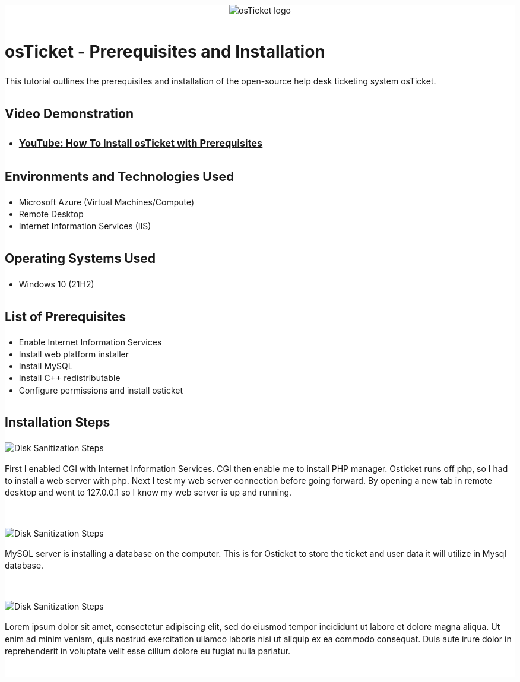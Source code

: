 <p align="center">
<img src="https://i.imgur.com/Clzj7Xs.png" alt="osTicket logo"/>
</p>

<h1>osTicket - Prerequisites and Installation</h1>
This tutorial outlines the prerequisites and installation of the open-source help desk ticketing system osTicket.<br />


<h2>Video Demonstration</h2>

- ### [YouTube: How To Install osTicket with Prerequisites](https://www.youtube.com)

<h2>Environments and Technologies Used</h2>

- Microsoft Azure (Virtual Machines/Compute)
- Remote Desktop
- Internet Information Services (IIS)

<h2>Operating Systems Used </h2>

- Windows 10</b> (21H2)

<h2>List of Prerequisites</h2>

- Enable Internet Information Services 
- Install web platform installer
- Install MySQL
- Install C++ redistributable
- Configure permissions and install osticket

<h2>Installation Steps</h2>

<p>
<img src="https://i.imgur.com/BHfSSFi.png" height="80%" width="80%" alt="Disk Sanitization Steps"/>
</p>
<p>
First I enabled CGI with Internet Information Services. CGI then enable me to install PHP manager. Osticket runs off php, so I had to install a web server with php. Next I test my web server connection before going forward. By opening a new tab in remote desktop and went to 127.0.0.1 so I know my web server is up and running.
</p>
<br />

<p>
<img src="https://i.imgur.com/4Uxu0PW.png" height="80%" width="80%" alt="Disk Sanitization Steps"/>
</p>
<p>
MySQL server is installing a database on the computer. This is for Osticket to store the ticket and user data it will utilize in Mysql database.
</p>
<br />

<p>
<img src="https://i.imgur.com/LdzujAm.png" height="80%" width="80%" alt="Disk Sanitization Steps"/>
</p>
<p>
Lorem ipsum dolor sit amet, consectetur adipiscing elit, sed do eiusmod tempor incididunt ut labore et dolore magna aliqua. Ut enim ad minim veniam, quis nostrud exercitation ullamco laboris nisi ut aliquip ex ea commodo consequat. Duis aute irure dolor in reprehenderit in voluptate velit esse cillum dolore eu fugiat nulla pariatur.
</p>
<br />
